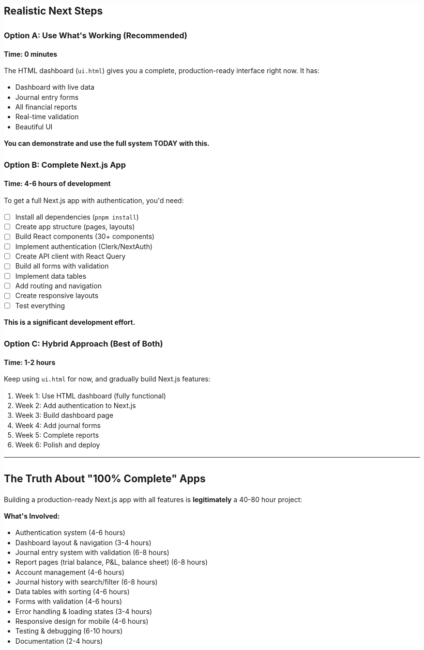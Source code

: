
## Realistic Next Steps

### Option A: Use What's Working (Recommended)
**Time: 0 minutes**

The HTML dashboard (`ui.html`) gives you a complete, production-ready interface right now. It has:
- Dashboard with live data
- Journal entry forms
- All financial reports
- Real-time validation
- Beautiful UI

**You can demonstrate and use the full system TODAY with this.**

### Option B: Complete Next.js App
**Time: 4-6 hours of development**

To get a full Next.js app with authentication, you'd need:
- [ ] Install all dependencies (`pnpm install`)
- [ ] Create app structure (pages, layouts)
- [ ] Build React components (30+ components)
- [ ] Implement authentication (Clerk/NextAuth)
- [ ] Create API client with React Query
- [ ] Build all forms with validation
- [ ] Implement data tables
- [ ] Add routing and navigation
- [ ] Create responsive layouts
- [ ] Test everything

**This is a significant development effort.**

### Option C: Hybrid Approach (Best of Both)
**Time: 1-2 hours**

Keep using `ui.html` for now, and gradually build Next.js features:
1. Week 1: Use HTML dashboard (fully functional)
2. Week 2: Add authentication to Next.js
3. Week 3: Build dashboard page
4. Week 4: Add journal forms
5. Week 5: Complete reports
6. Week 6: Polish and deploy

---

## The Truth About "100% Complete" Apps

Building a production-ready Next.js app with all features is **legitimately** a 40-80 hour project:

**What's Involved:**
- Authentication system (4-6 hours)
- Dashboard layout & navigation (3-4 hours)
- Journal entry system with validation (6-8 hours)
- Report pages (trial balance, P&L, balance sheet) (6-8 hours)
- Account management (4-6 hours)
- Journal history with search/filter (6-8 hours)
- Data tables with sorting (4-6 hours)
- Forms with validation (4-6 hours)
- Error handling & loading states (3-4 hours)
- Responsive design for mobile (4-6 hours)
- Testing & debugging (6-10 hours)
- Documentation (2-4 hours)
